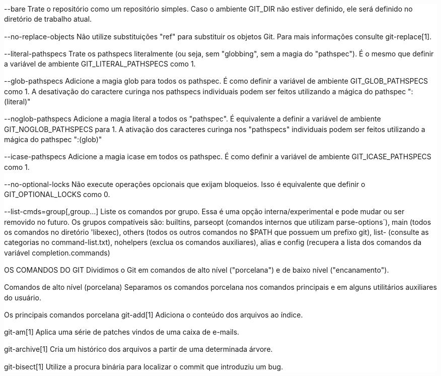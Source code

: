 --bare
Trate o repositório como um repositório simples. Caso o ambiente GIT_DIR não estiver definido, ele será definido no diretório de trabalho atual.

--no-replace-objects
Não utilize substituições "ref" para substituir os objetos Git. Para mais informações consulte git-replace[1].

--literal-pathspecs
Trate os pathspecs literalmente (ou seja, sem "globbing", sem a magia do "pathspec"). É o mesmo que definir a variável de ambiente GIT_LITERAL_PATHSPECS como 1.

--glob-pathspecs
Adicione a magia glob para todos os pathspec. É como definir a variável de ambiente GIT_GLOB_PATHSPECS como 1. A desativação do caractere curinga nos pathspecs individuais podem ser feitos utilizando a mágica do pathspec ": (literal)"

--noglob-pathspecs
Adicione a magia literal a todos os "pathspec". É equivalente a definir a variável de ambiente GIT_NOGLOB_PATHSPECS para 1. A ativação dos caracteres curinga nos "pathspecs" individuais podem ser feitos utilizando a mágica do pathspec ":(glob)"

--icase-pathspecs
Adicione a magia icase em todos os pathspec. É como definir a variável de ambiente GIT_ICASE_PATHSPECS como 1.

--no-optional-locks
Não execute operações opcionais que exijam bloqueios. Isso é equivalente que definir o GIT_OPTIONAL_LOCKS como 0.

--list-cmds=group[,group…​]
Liste os comandos por grupo. Essa é uma opção interna/experimental e pode mudar ou ser removido no futuro. Os grupos compatíveis são: builtins, parseopt (comandos internos que utilizam parse-options´), main (todos os comandos no diretório 'libexec), others (todos os outros comandos no $PATH que possuem um prefixo git), list- <categoria> (consulte as categorias no command-list.txt), nohelpers (exclua os comandos auxiliares), alias e config (recupera a lista dos comandos da variável completion.commands)

OS COMANDOS DO GIT
Dividimos o Git em comandos de alto nível ("porcelana") e de baixo nível ("encanamento").

Comandos de alto nível (porcelana)
Separamos os comandos porcelana nos comandos principais e em alguns utilitários auxiliares do usuário.

Os principais comandos porcelana
git-add[1]
Adiciona o conteúdo dos arquivos ao índice.

git-am[1]
Aplica uma série de patches vindos de uma caixa de e-mails.

git-archive[1]
Cria um histórico dos arquivos a partir de uma determinada árvore.

git-bisect[1]
Utilize a procura binária para localizar o commit que introduziu um bug.
